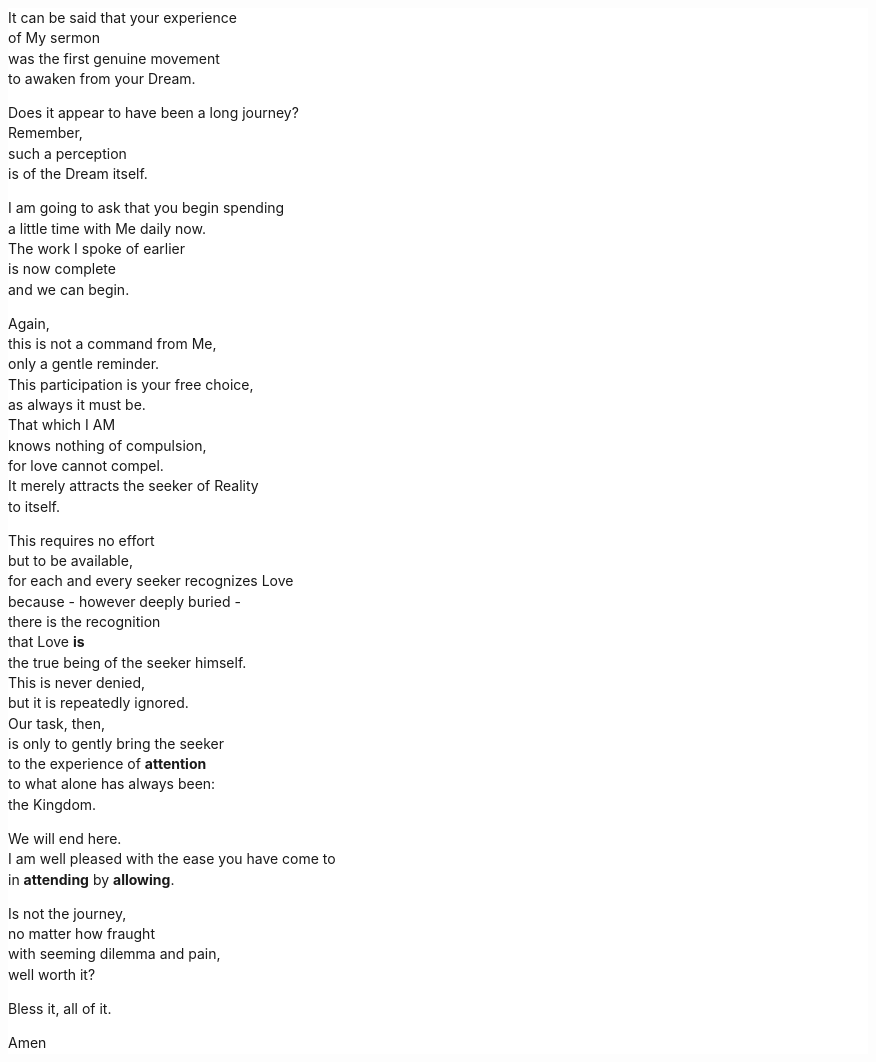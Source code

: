 It can be said that your experience<br/>
of My sermon<br/>
was the first genuine movement<br/>
to awaken from your Dream.

Does it appear to have been a long journey?<br/>
Remember,<br/>
such a perception<br/>
is of the Dream itself.

I am going to ask that you begin spending<br/>
a little time with Me daily now.<br/>
The work I spoke of earlier<br/>
is now complete<br/>
and we can begin.

Again,<br/>
this is not a command from Me,<br/>
only a gentle reminder.<br/>
This participation is your free choice,<br/>
as always it must be.<br/>
That which I AM<br/>
knows nothing of compulsion,<br/>
for love cannot compel.<br/>
It merely attracts the seeker of Reality<br/>
to itself.

This requires no effort<br/>
but to be available,<br/>
for each and every seeker recognizes Love<br/>
because - however deeply buried -<br/>
there is the recognition<br/>
that Love __is__<br/>
the true being of the seeker himself.<br/>
This is never denied,<br/>
but it is repeatedly ignored.<br/>
Our task, then,<br/>
is only to gently bring the seeker<br/>
to the experience of __attention__<br/>
to what alone has always been:<br/>
the Kingdom.

We will end here.<br/>
I am well pleased with the ease you have come to<br/>
in __attending__ by __allowing__.

Is not the journey,<br/>
no matter how fraught<br/>
with seeming dilemma and pain,<br/>
well worth it?

Bless it, all of it.

Amen
